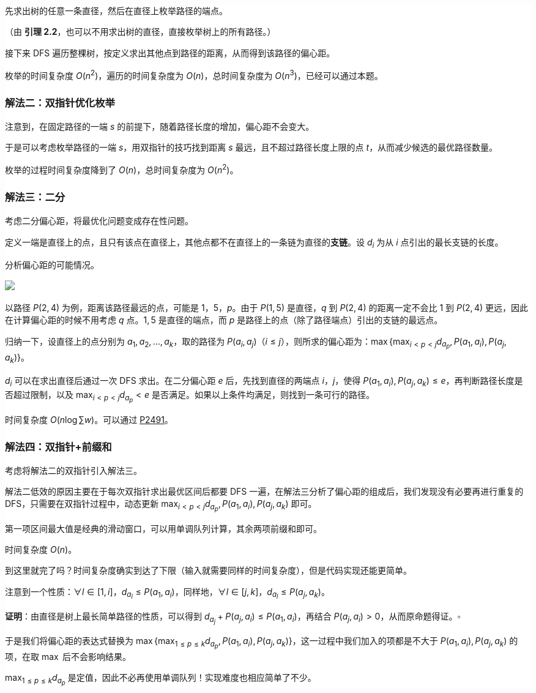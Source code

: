 先求出树的任意一条直径，然后在直径上枚举路径的端点。 

（由 **引理 2.2**，也可以不用求出树的直径，直接枚举树上的所有路径。）

接下来 DFS 遍历整棵树，按定义求出其他点到路径的距离，从而得到该路径的偏心距。

枚举的时间复杂度 $O(n^2)$，遍历的时间复杂度为 $O(n)$，总时间复杂度为 $O(n^3)$，已经可以通过本题。

### 解法二：双指针优化枚举

注意到，在固定路径的一端 $s$ 的前提下，随着路径长度的增加，偏心距不会变大。

于是可以考虑枚举路径的一端 $s$，用双指针的技巧找到距离 $s$ 最远，且不超过路径长度上限的点 $t$，从而减少候选的最优路径数量。

枚举的过程时间复杂度降到了 $O(n)$，总时间复杂度为 $O(n^2)$。

### 解法三：二分

考虑二分偏心距，将最优化问题变成存在性问题。

定义一端是直径上的点，且只有该点在直径上，其他点都不在直径上的一条链为直径的**支链**。设 $d_i$ 为从 $i$ 点引出的最长支链的长度。

分析偏心距的可能情况。

![](https://cdn.luogu.com.cn/upload/image_hosting/pzx0c11u.png)

以路径 $P(2,4)$ 为例，距离该路径最远的点，可能是 $1$，$5$，$p$。由于 $P(1,5)$ 是直径，$q$ 到 $P(2,4)$ 的距离一定不会比 $1$ 到 $P(2,4)$ 更远，因此在计算偏心距的时候不用考虑 $q$ 点。$1,5$ 是直径的端点，而 $p$ 是路径上的点（除了路径端点）引出的支链的最远点。

归纳一下，设直径上的点分别为 $a_1,a_2,\ldots,a_k$，取的路径为 $P(a_i,a_j)$（$i \leq j$），则所求的偏心距为：$\max \{\max_{i < p < j} d_{a_p}, P(a_1,a_i), P(a_j, a_k)\}$。

$d_i$ 可以在求出直径后通过一次 DFS 求出。在二分偏心距 $e$ 后，先找到直径的两端点 $i$，$j$，使得 $P(a_1,a_i), P(a_j,a_k) \leq e$，再判断路径长度是否超过限制，以及 $\max_{i < p < j} d_{a_p} < e$ 是否满足。如果以上条件均满足，则找到一条可行的路径。

时间复杂度 $O(n \log \sum w)$。可以通过 [P2491](https://www.luogu.com.cn/problem/P2491)。

### 解法四：双指针+前缀和

考虑将解法二的双指针引入解法三。

解法二低效的原因主要在于每次双指针求出最优区间后都要 DFS 一遍，在解法三分析了偏心距的组成后，我们发现没有必要再进行重复的 DFS，只需要在双指针过程中，动态更新 $\max_{i < p < j} d_{a_p}, P(a_1,a_i), P(a_j, a_k)$ 即可。

第一项区间最大值是经典的滑动窗口，可以用单调队列计算，其余两项前缀和即可。

时间复杂度 $O(n)$。

到这里就完了吗？时间复杂度确实到达了下限（输入就需要同样的时间复杂度），但是代码实现还能更简单。

注意到一个性质：$\forall l \in [1,i]$，$d_{a_l} \leq P(a_1, a_i)$，同样地，$\forall l \in [j,k]$，$d_{a_l} \leq P(a_j, a_k)$。

**证明**：由直径是树上最长简单路径的性质，可以得到 $d_{a_j} + P(a_j, a_i) \leq P(a_1,a_i)$，再结合 $P(a_j, a_i) > 0$，从而原命题得证。$\square$

于是我们将偏心距的表达式替换为 $\max \{\max_{1 \leq p \leq k} d_{a_p}, P(a_1,a_i), P(a_j, a_k)\}$，这一过程中我们加入的项都是不大于 $P(a_1,a_i), P(a_j, a_k)$ 的项，在取 $\max$ 后不会影响结果。

$\max_{1 \leq p \leq k} d_{a_p}$ 是定值，因此不必再使用单调队列！实现难度也相应简单了不少。
